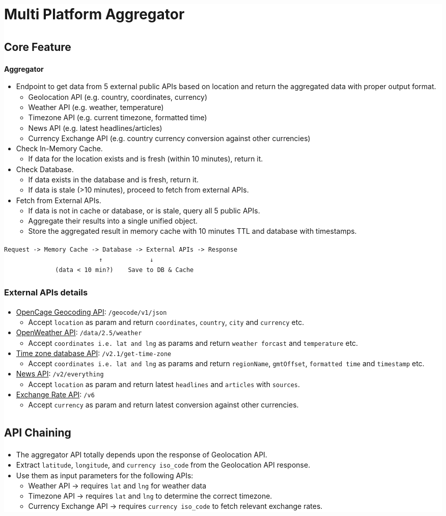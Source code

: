 # Multi Platform Aggregator

## Core Feature

**Aggregator**

- Endpoint to get data from 5 external public APIs based on location and return the aggregated data with proper output format.
  - Geolocation API (e.g. country, coordinates, currency)
  - Weather API (e.g. weather, temperature)
  - Timezone API (e.g. current timezone, formatted time)
  - News API (e.g. latest headlines/articles)
  - Currency Exchange API (e.g. country currency conversion against other currencies)
- Check In-Memory Cache.
  - If data for the location exists and is fresh (within 10 minutes), return it.
- Check Database.
  - If data exists in the database and is fresh, return it.
  - If data is stale (>10 minutes), proceed to fetch from external APIs.
- Fetch from External APIs.
  - If data is not in cache or database, or is stale, query all 5 public APIs.
  - Aggregate their results into a single unified object.
  - Store the aggregated result in memory cache with 10 minutes TTL and database with timestamps.

```
Request -> Memory Cache -> Database -> External APIs -> Response
                          ↑             ↓
              (data < 10 min?)    Save to DB & Cache
```

### External APIs details

- [OpenCage Geocoding API](https://opencagedata.com): `/geocode/v1/json`
  - Accept `location` as param and return `coordinates`, `country`, `city` and `currency` etc.
- [OpenWeather API](https://openweathermap.org): `/data/2.5/weather`
  - Accept `coordinates i.e. lat and lng` as params and return `weather forcast` and `temperature` etc.
- [Time zone database API](https://timezonedb.com): `/v2.1/get-time-zone`
  - Accept `coordinates i.e. lat and lng` as params and return `regionName`, `gmtOffset`, `formatted time` and `timestamp` etc.
- [News API](https://newsapi.org): `/v2/everything`
  - Accept `location` as param and return latest `headlines` and `articles` with `sources`.
- [Exchange Rate API](https://www.exchangerate-api.com): `/v6`
  - Accept `currency` as param and return latest conversion against other currencies.

## API Chaining

- The aggregator API totally depends upon the response of Geolocation API.
- Extract `latitude`, `longitude`, and `currency iso_code` from the Geolocation API response.
- Use them as input parameters for the following APIs:
  - Weather API -> requires `lat` and `lng` for weather data
  - Timezone API -> requires `lat` and `lng` to determine the correct timezone.
  - Currency Exchange API -> requires `currency iso_code` to fetch relevant exchange rates.
